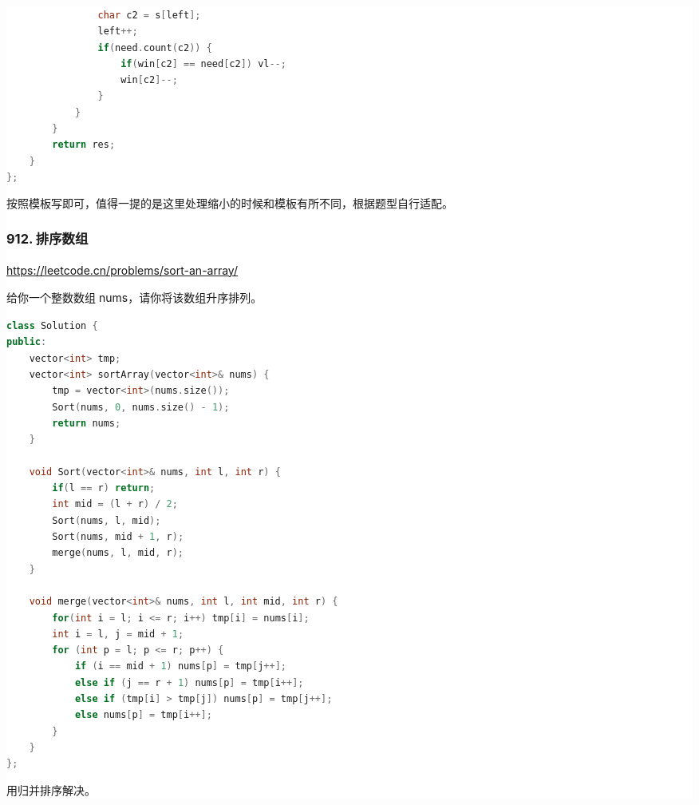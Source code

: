 ```cpp
                char c2 = s[left];
                left++;
                if(need.count(c2)) {
                    if(win[c2] == need[c2]) vl--;
                    win[c2]--;
                }
            }
        }
        return res;
    }
};
```

按照模板写即可，值得一提的是这里处理缩小的时候和模板有所不同，根据题型自行适配。

### 912. 排序数组

https://leetcode.cn/problems/sort-an-array/

给你一个整数数组 nums，请你将该数组升序排列。

```cpp
class Solution {
public:
    vector<int> tmp;
    vector<int> sortArray(vector<int>& nums) {
        tmp = vector<int>(nums.size());
        Sort(nums, 0, nums.size() - 1);
        return nums;
    }

    void Sort(vector<int>& nums, int l, int r) {
        if(l == r) return;
        int mid = (l + r) / 2;
        Sort(nums, l, mid);
        Sort(nums, mid + 1, r);
        merge(nums, l, mid, r);
    }

    void merge(vector<int>& nums, int l, int mid, int r) {
        for(int i = l; i <= r; i++) tmp[i] = nums[i];
        int i = l, j = mid + 1;
        for (int p = l; p <= r; p++) {
            if (i == mid + 1) nums[p] = tmp[j++];
            else if (j == r + 1) nums[p] = tmp[i++];
            else if (tmp[i] > tmp[j]) nums[p] = tmp[j++];
            else nums[p] = tmp[i++];
        }
    }
};
```

用归并排序解决。
